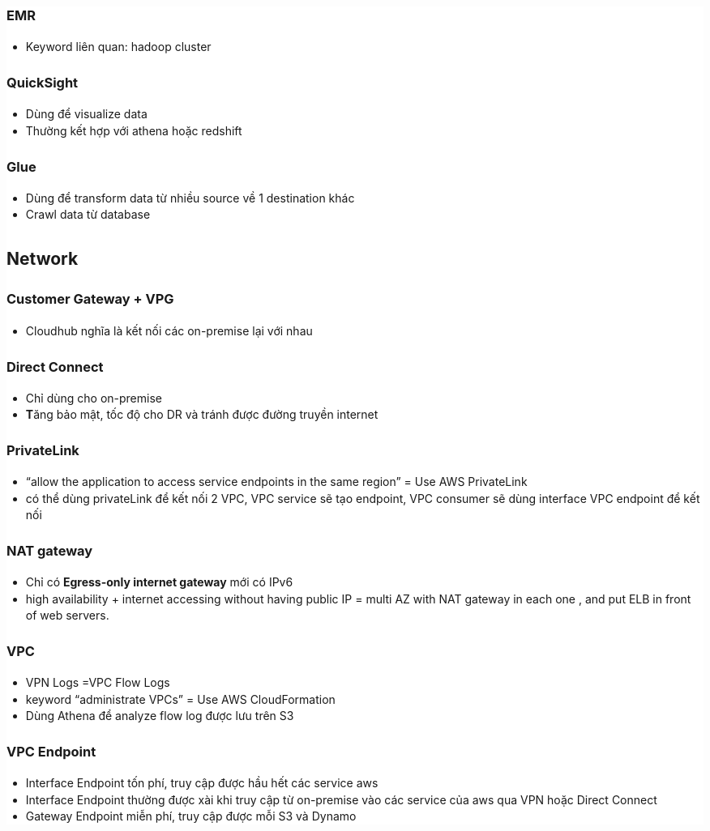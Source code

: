 ### EMR

- Keyword liên quan: hadoop cluster

### QuickSight

- Dùng để visualize data
- Thường kết hợp với athena hoặc redshift

### Glue

- Dùng để transform data từ nhiều source về 1 destination khác
- Crawl data từ database

## Network

### Customer Gateway + VPG

- Cloudhub nghĩa là kết nối các on-premise lại với nhau

### Direct Connect

- Chỉ dùng cho on-premise
- **T**ăng bảo mật, tốc độ cho DR và tránh được đường truyền internet

### PrivateLink

- “allow the application to access service endpoints in the same region” = Use AWS PrivateLink
- có thể dùng privateLink để kết nối 2 VPC, VPC service sẽ tạo endpoint, VPC consumer sẽ dùng interface VPC endpoint để kết nối

### NAT gateway

- Chỉ có **Egress-only internet gateway** mới có IPv6
- high availability + internet accessing without having public IP = multi AZ with NAT gateway in each one , and put ELB in front of web servers.

### VPC

- VPN Logs =VPC Flow Logs
- keyword “administrate VPCs” = Use AWS CloudFormation
- Dùng Athena để analyze flow log được lưu trên S3

### VPC Endpoint

- Interface Endpoint tốn phí, truy cập được hầu hết các service aws
- Interface Endpoint thường được xài khi truy cập từ on-premise vào các service của aws qua VPN hoặc Direct Connect
- Gateway Endpoint miễn phí, truy cập được mỗi S3 và Dynamo
